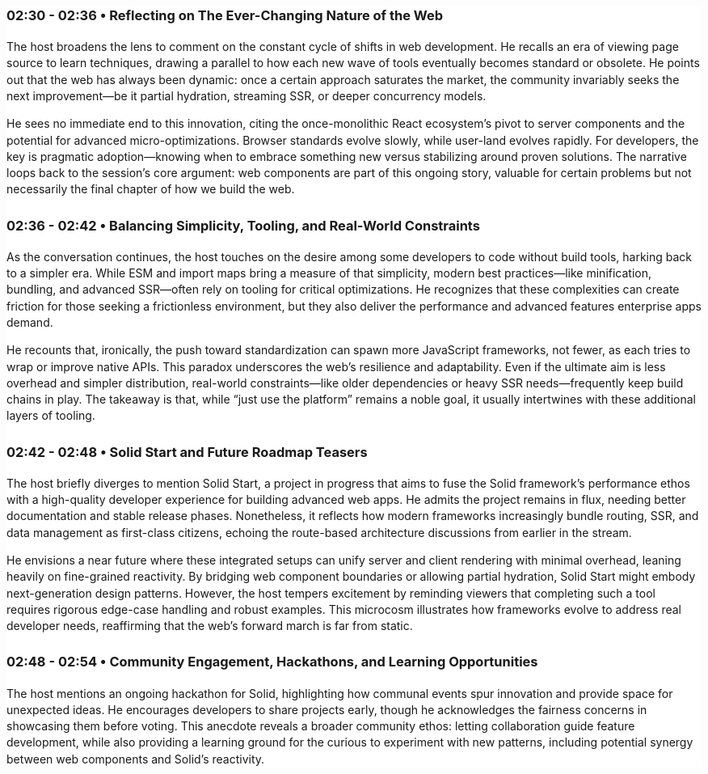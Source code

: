 ### 02:30 - 02:36 • Reflecting on The Ever-Changing Nature of the Web

The host broadens the lens to comment on the constant cycle of shifts in web development. He recalls an era of viewing page source to learn techniques, drawing a parallel to how each new wave of tools eventually becomes standard or obsolete. He points out that the web has always been dynamic: once a certain approach saturates the market, the community invariably seeks the next improvement—be it partial hydration, streaming SSR, or deeper concurrency models.

He sees no immediate end to this innovation, citing the once-monolithic React ecosystem’s pivot to server components and the potential for advanced micro-optimizations. Browser standards evolve slowly, while user-land evolves rapidly. For developers, the key is pragmatic adoption—knowing when to embrace something new versus stabilizing around proven solutions. The narrative loops back to the session’s core argument: web components are part of this ongoing story, valuable for certain problems but not necessarily the final chapter of how we build the web.

### 02:36 - 02:42 • Balancing Simplicity, Tooling, and Real-World Constraints

As the conversation continues, the host touches on the desire among some developers to code without build tools, harking back to a simpler era. While ESM and import maps bring a measure of that simplicity, modern best practices—like minification, bundling, and advanced SSR—often rely on tooling for critical optimizations. He recognizes that these complexities can create friction for those seeking a frictionless environment, but they also deliver the performance and advanced features enterprise apps demand.

He recounts that, ironically, the push toward standardization can spawn more JavaScript frameworks, not fewer, as each tries to wrap or improve native APIs. This paradox underscores the web’s resilience and adaptability. Even if the ultimate aim is less overhead and simpler distribution, real-world constraints—like older dependencies or heavy SSR needs—frequently keep build chains in play. The takeaway is that, while “just use the platform” remains a noble goal, it usually intertwines with these additional layers of tooling.

### 02:42 - 02:48 • Solid Start and Future Roadmap Teasers

The host briefly diverges to mention Solid Start, a project in progress that aims to fuse the Solid framework’s performance ethos with a high-quality developer experience for building advanced web apps. He admits the project remains in flux, needing better documentation and stable release phases. Nonetheless, it reflects how modern frameworks increasingly bundle routing, SSR, and data management as first-class citizens, echoing the route-based architecture discussions from earlier in the stream.

He envisions a near future where these integrated setups can unify server and client rendering with minimal overhead, leaning heavily on fine-grained reactivity. By bridging web component boundaries or allowing partial hydration, Solid Start might embody next-generation design patterns. However, the host tempers excitement by reminding viewers that completing such a tool requires rigorous edge-case handling and robust examples. This microcosm illustrates how frameworks evolve to address real developer needs, reaffirming that the web’s forward march is far from static.

### 02:48 - 02:54 • Community Engagement, Hackathons, and Learning Opportunities

The host mentions an ongoing hackathon for Solid, highlighting how communal events spur innovation and provide space for unexpected ideas. He encourages developers to share projects early, though he acknowledges the fairness concerns in showcasing them before voting. This anecdote reveals a broader community ethos: letting collaboration guide feature development, while also providing a learning ground for the curious to experiment with new patterns, including potential synergy between web components and Solid’s reactivity.
